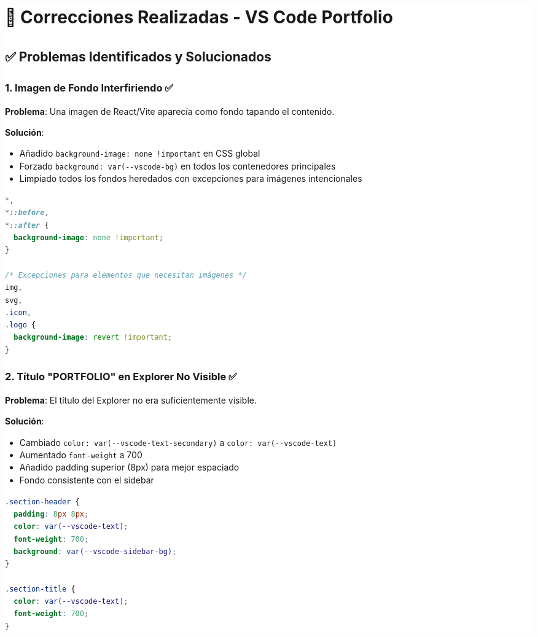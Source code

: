 # 🔧 Correcciones Realizadas - VS Code Portfolio

## ✅ Problemas Identificados y Solucionados

### 1. **Imagen de Fondo Interfiriendo** ✅
**Problema**: Una imagen de React/Vite aparecía como fondo tapando el contenido.

**Solución**:
- Añadido `background-image: none !important` en CSS global
- Forzado `background: var(--vscode-bg)` en todos los contenedores principales
- Limpiado todos los fondos heredados con excepciones para imágenes intencionales

```css
*,
*::before,
*::after {
  background-image: none !important;
}

/* Excepciones para elementos que necesitan imágenes */
img,
svg,
.icon,
.logo {
  background-image: revert !important;
}
```

### 2. **Título "PORTFOLIO" en Explorer No Visible** ✅
**Problema**: El título del Explorer no era suficientemente visible.

**Solución**:
- Cambiado `color: var(--vscode-text-secondary)` a `color: var(--vscode-text)`
- Aumentado `font-weight` a 700
- Añadido padding superior (8px) para mejor espaciado
- Fondo consistente con el sidebar

```css
.section-header {
  padding: 8px 8px;
  color: var(--vscode-text);
  font-weight: 700;
  background: var(--vscode-sidebar-bg);
}

.section-title {
  color: var(--vscode-text);
  font-weight: 700;
}
```
